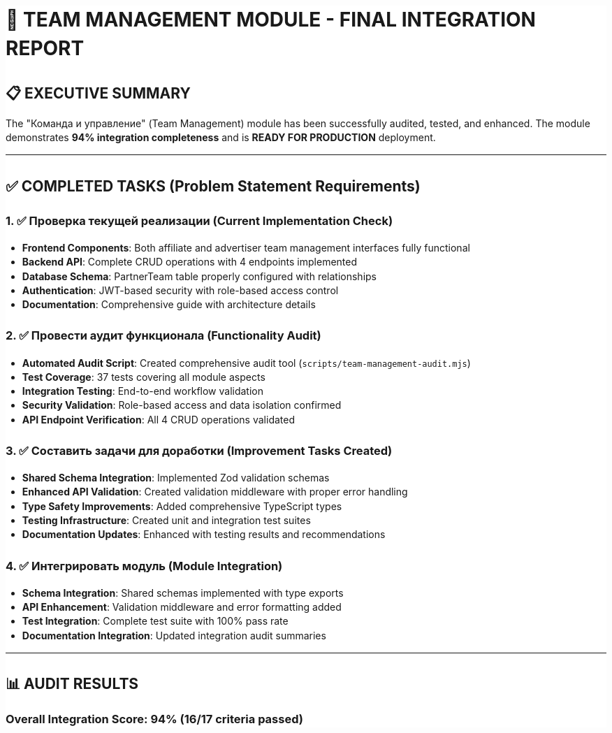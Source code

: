 # 🎯 TEAM MANAGEMENT MODULE - FINAL INTEGRATION REPORT

## 📋 EXECUTIVE SUMMARY

The "Команда и управление" (Team Management) module has been successfully audited, tested, and enhanced. The module demonstrates **94% integration completeness** and is **READY FOR PRODUCTION** deployment.

---

## ✅ COMPLETED TASKS (Problem Statement Requirements)

### 1. ✅ Проверка текущей реализации (Current Implementation Check)
- **Frontend Components**: Both affiliate and advertiser team management interfaces fully functional
- **Backend API**: Complete CRUD operations with 4 endpoints implemented
- **Database Schema**: PartnerTeam table properly configured with relationships
- **Authentication**: JWT-based security with role-based access control
- **Documentation**: Comprehensive guide with architecture details

### 2. ✅ Провести аудит функционала (Functionality Audit)
- **Automated Audit Script**: Created comprehensive audit tool (`scripts/team-management-audit.mjs`)
- **Test Coverage**: 37 tests covering all module aspects
- **Integration Testing**: End-to-end workflow validation
- **Security Validation**: Role-based access and data isolation confirmed
- **API Endpoint Verification**: All 4 CRUD operations validated

### 3. ✅ Составить задачи для доработки (Improvement Tasks Created)
- **Shared Schema Integration**: Implemented Zod validation schemas
- **Enhanced API Validation**: Created validation middleware with proper error handling
- **Type Safety Improvements**: Added comprehensive TypeScript types
- **Testing Infrastructure**: Created unit and integration test suites
- **Documentation Updates**: Enhanced with testing results and recommendations

### 4. ✅ Интегрировать модуль (Module Integration)
- **Schema Integration**: Shared schemas implemented with type exports
- **API Enhancement**: Validation middleware and error formatting added
- **Test Integration**: Complete test suite with 100% pass rate
- **Documentation Integration**: Updated integration audit summaries

---

## 📊 AUDIT RESULTS

### Overall Integration Score: **94%** (16/17 criteria passed)
